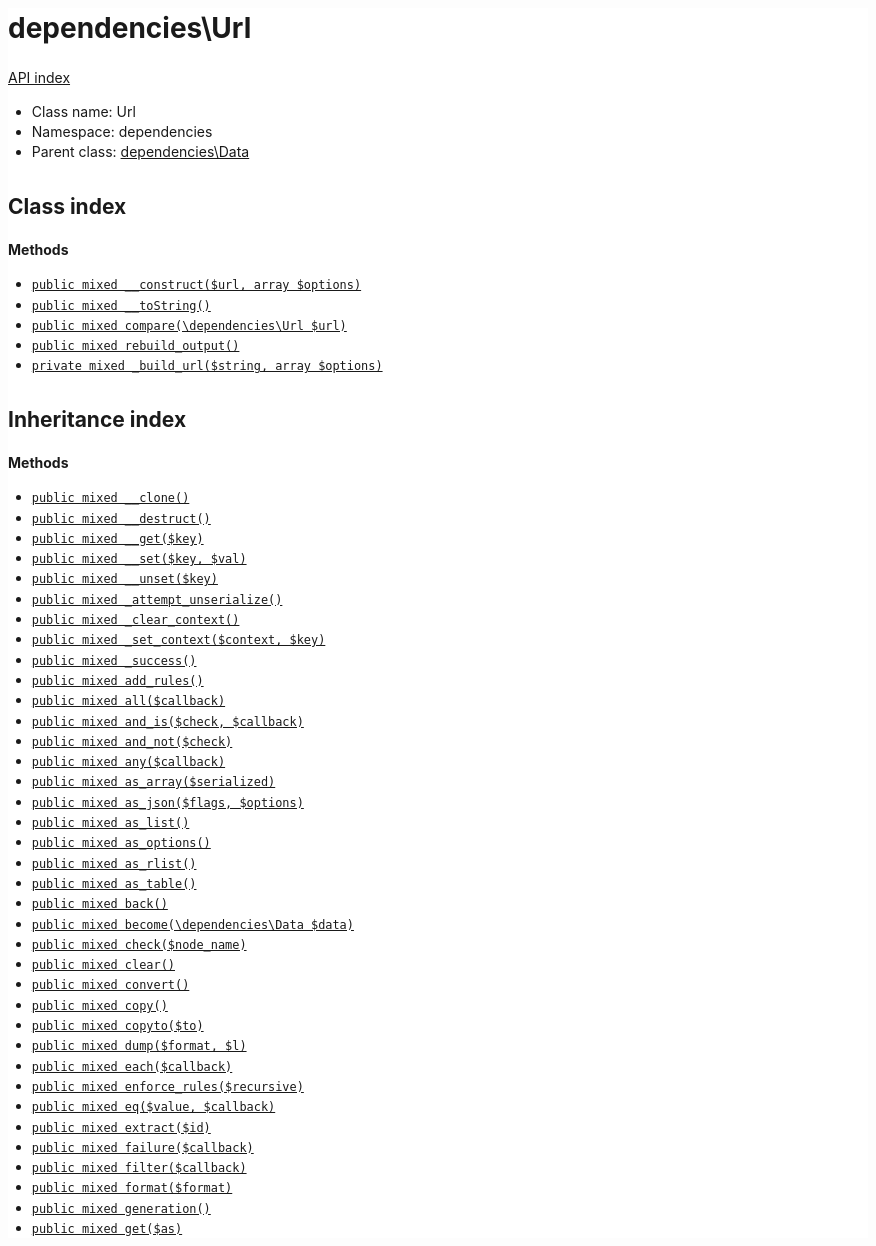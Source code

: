 # dependencies\Url
[API index](../API-index.md)






* Class name: Url
* Namespace: dependencies
* Parent class: [dependencies\Data](../dependencies/Data.md)




## Class index


**Methods**
* [`public mixed __construct($url, array $options)`](#method-__construct)
* [`public mixed __toString()`](#method-__toString)
* [`public mixed compare(\dependencies\Url $url)`](#method-compare)
* [`public mixed rebuild_output()`](#method-rebuild_output)
* [`private mixed _build_url($string, array $options)`](#method-_build_url)


## Inheritance index


**Methods**
* [`public mixed __clone()`](#method-__clone)
* [`public mixed __destruct()`](#method-__destruct)
* [`public mixed __get($key)`](#method-__get)
* [`public mixed __set($key, $val)`](#method-__set)
* [`public mixed __unset($key)`](#method-__unset)
* [`public mixed _attempt_unserialize()`](#method-_attempt_unserialize)
* [`public mixed _clear_context()`](#method-_clear_context)
* [`public mixed _set_context($context, $key)`](#method-_set_context)
* [`public mixed _success()`](#method-_success)
* [`public mixed add_rules()`](#method-add_rules)
* [`public mixed all($callback)`](#method-all)
* [`public mixed and_is($check, $callback)`](#method-and_is)
* [`public mixed and_not($check)`](#method-and_not)
* [`public mixed any($callback)`](#method-any)
* [`public mixed as_array($serialized)`](#method-as_array)
* [`public mixed as_json($flags, $options)`](#method-as_json)
* [`public mixed as_list()`](#method-as_list)
* [`public mixed as_options()`](#method-as_options)
* [`public mixed as_rlist()`](#method-as_rlist)
* [`public mixed as_table()`](#method-as_table)
* [`public mixed back()`](#method-back)
* [`public mixed become(\dependencies\Data $data)`](#method-become)
* [`public mixed check($node_name)`](#method-check)
* [`public mixed clear()`](#method-clear)
* [`public mixed convert()`](#method-convert)
* [`public mixed copy()`](#method-copy)
* [`public mixed copyto($to)`](#method-copyto)
* [`public mixed dump($format, $l)`](#method-dump)
* [`public mixed each($callback)`](#method-each)
* [`public mixed enforce_rules($recursive)`](#method-enforce_rules)
* [`public mixed eq($value, $callback)`](#method-eq)
* [`public mixed extract($id)`](#method-extract)
* [`public mixed failure($callback)`](#method-failure)
* [`public mixed filter($callback)`](#method-filter)
* [`public mixed format($format)`](#method-format)
* [`public mixed generation()`](#method-generation)
* [`public mixed get($as)`](#method-get)